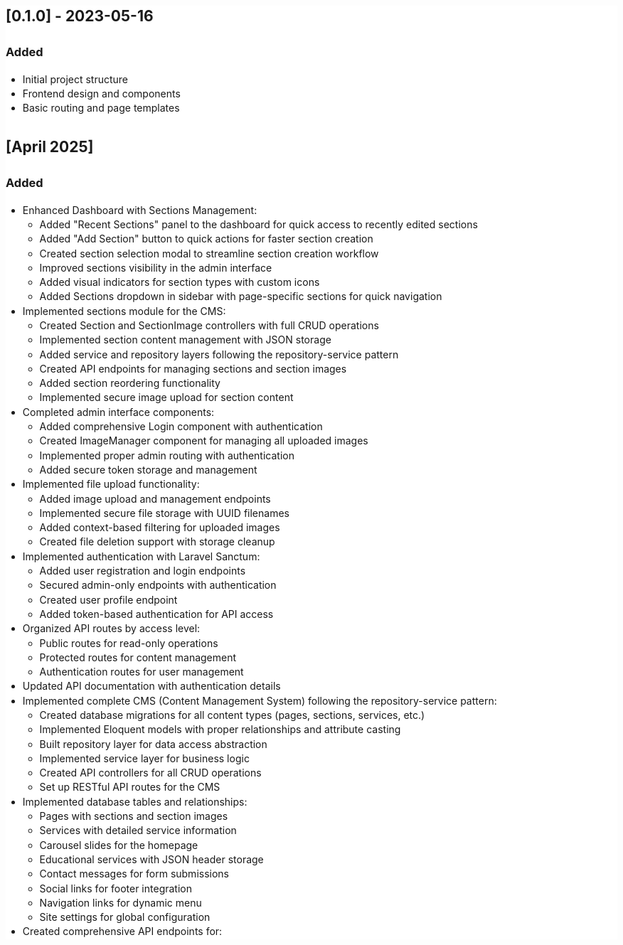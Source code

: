 ## [0.1.0] - 2023-05-16

### Added
- Initial project structure
- Frontend design and components
- Basic routing and page templates

## [April 2025]

### Added
- Enhanced Dashboard with Sections Management:
  - Added "Recent Sections" panel to the dashboard for quick access to recently edited sections
  - Added "Add Section" button to quick actions for faster section creation
  - Created section selection modal to streamline section creation workflow
  - Improved sections visibility in the admin interface
  - Added visual indicators for section types with custom icons
  - Added Sections dropdown in sidebar with page-specific sections for quick navigation
- Implemented sections module for the CMS:
  - Created Section and SectionImage controllers with full CRUD operations
  - Implemented section content management with JSON storage
  - Added service and repository layers following the repository-service pattern
  - Created API endpoints for managing sections and section images
  - Added section reordering functionality
  - Implemented secure image upload for section content
- Completed admin interface components:
  - Added comprehensive Login component with authentication
  - Created ImageManager component for managing all uploaded images
  - Implemented proper admin routing with authentication
  - Added secure token storage and management
- Implemented file upload functionality:
  - Added image upload and management endpoints
  - Implemented secure file storage with UUID filenames
  - Added context-based filtering for uploaded images
  - Created file deletion support with storage cleanup
- Implemented authentication with Laravel Sanctum:
  - Added user registration and login endpoints
  - Secured admin-only endpoints with authentication
  - Created user profile endpoint
  - Added token-based authentication for API access
- Organized API routes by access level:
  - Public routes for read-only operations
  - Protected routes for content management
  - Authentication routes for user management
- Updated API documentation with authentication details
- Implemented complete CMS (Content Management System) following the repository-service pattern:
  - Created database migrations for all content types (pages, sections, services, etc.)
  - Implemented Eloquent models with proper relationships and attribute casting
  - Built repository layer for data access abstraction
  - Implemented service layer for business logic
  - Created API controllers for all CRUD operations
  - Set up RESTful API routes for the CMS
- Implemented database tables and relationships:
  - Pages with sections and section images
  - Services with detailed service information
  - Carousel slides for the homepage
  - Educational services with JSON header storage
  - Contact messages for form submissions
  - Social links for footer integration
  - Navigation links for dynamic menu
  - Site settings for global configuration
- Created comprehensive API endpoints for: